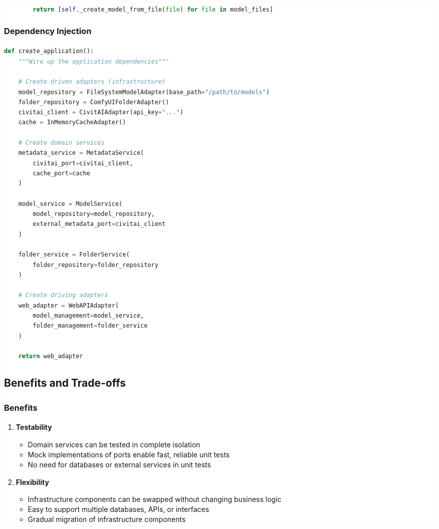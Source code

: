 ```python
        return [self._create_model_from_file(file) for file in model_files]
```

### Dependency Injection

```python
def create_application():
    """Wire up the application dependencies"""
    
    # Create driven adapters (infrastructure)
    model_repository = FileSystemModelAdapter(base_path="/path/to/models")
    folder_repository = ComfyUIFolderAdapter()
    civitai_client = CivitAIAdapter(api_key="...")
    cache = InMemoryCacheAdapter()
    
    # Create domain services
    metadata_service = MetadataService(
        civitai_port=civitai_client,
        cache_port=cache
    )
    
    model_service = ModelService(
        model_repository=model_repository,
        external_metadata_port=civitai_client
    )
    
    folder_service = FolderService(
        folder_repository=folder_repository
    )
    
    # Create driving adapters
    web_adapter = WebAPIAdapter(
        model_management=model_service,
        folder_management=folder_service
    )
    
    return web_adapter
```

## Benefits and Trade-offs

### Benefits

1. **Testability**
   - Domain services can be tested in complete isolation
   - Mock implementations of ports enable fast, reliable unit tests
   - No need for databases or external services in unit tests

2. **Flexibility**
   - Infrastructure components can be swapped without changing business logic
   - Easy to support multiple databases, APIs, or interfaces
   - Gradual migration of infrastructure components
